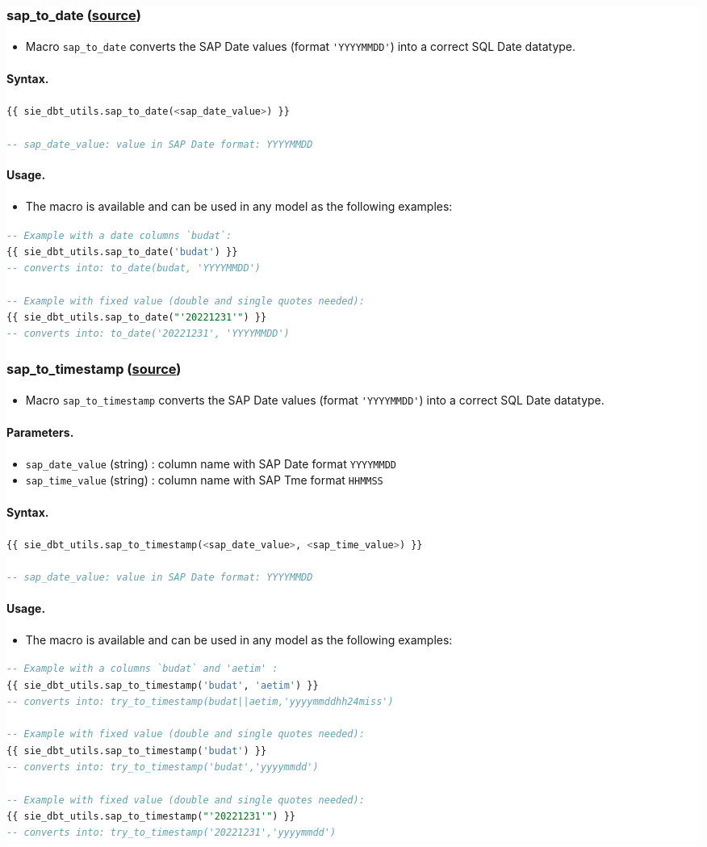 
### sap_to_date ([source](macros/utilities/sap_to_date.sql))
- Macro `sap_to_date` converts the SAP Date values (format `'YYYYMMDD'`) into a correct SQL Date datatype.



#### Syntax.
```sql
{{ sie_dbt_utils.sap_to_date(<sap_date_value>) }}

-- sap_date_value: value in SAP Date format: YYYYMMDD
```

#### Usage.
- The macro is available and can be used in any model as the following examples:
```sql
-- Example with a date columns `budat`:
{{ sie_dbt_utils.sap_to_date('budat') }}
-- converts into: to_date(budat, 'YYYYMMDD')

-- Example with fixed value (double and single quotes needed):
{{ sie_dbt_utils.sap_to_date("'20221231'") }}
-- converts into: to_date('20221231', 'YYYYMMDD')
```

### sap_to_timestamp ([source](macros/utilities/sap_to_timestamp.sql))
- Macro `sap_to_timestamp` converts the SAP Date values (format `'YYYYMMDD'`) into a correct SQL Date datatype.

#### Parameters.
  * `sap_date_value` (string) : column name with SAP Date format `YYYYMMDD`
  * `sap_time_value` (string) : column name with SAP Tme format `HHMMSS`


#### Syntax.
```sql
{{ sie_dbt_utils.sap_to_timestamp(<sap_date_value>, <sap_time_value>) }}

-- sap_date_value: value in SAP Date format: YYYYMMDD
```

#### Usage.
- The macro is available and can be used in any model as the following examples:
```sql
-- Example with a columns `budat` and 'aetim' :
{{ sie_dbt_utils.sap_to_timestamp('budat', 'aetim') }}
-- converts into: try_to_timestamp(budat||aetim,'yyyymmddhh24miss')

-- Example with fixed value (double and single quotes needed):
{{ sie_dbt_utils.sap_to_timestamp('budat') }}
-- converts into: try_to_timestamp('budat','yyyymmdd')

-- Example with fixed value (double and single quotes needed):
{{ sie_dbt_utils.sap_to_timestamp("'20221231'") }}
-- converts into: try_to_timestamp('20221231','yyyymmdd')
```
